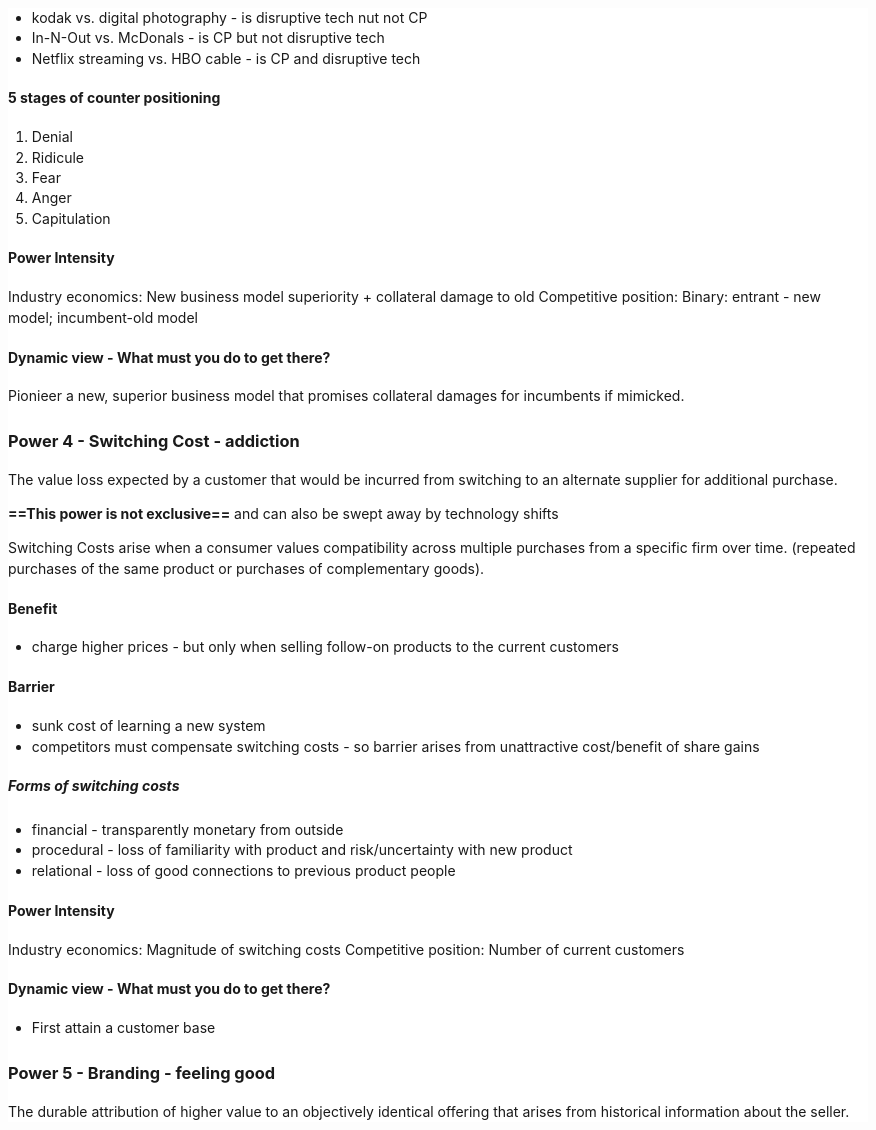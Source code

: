 + kodak vs. digital photography - is disruptive tech nut not CP
+ In-N-Out vs. McDonals - is CP but not disruptive tech
+ Netflix streaming vs. HBO cable - is CP and disruptive tech

#### 5 stages of counter positioning
1) Denial
2) Ridicule
3) Fear
4) Anger
5) Capitulation

#### Power Intensity
Industry economics: New business model superiority + collateral damage to old
Competitive position: Binary: entrant - new model; incumbent-old model

#### Dynamic view - What must you do to get there?
Pionieer a new, superior business model that promises collateral damages for incumbents if mimicked.

### Power 4 - Switching Cost - addiction
The value loss expected by a customer that would be incurred from switching to an alternate supplier for additional purchase.

**==This power is not exclusive==** and can also be swept away by technology shifts

Switching Costs arise when a consumer values compatibility across multiple purchases from a specific firm over time. (repeated purchases of the same product or purchases of complementary goods).

#### Benefit 
+ charge higher prices - but only when selling follow-on products to the current customers

#### Barrier
+ sunk cost of learning a new system
+ competitors must compensate switching costs - so barrier arises from unattractive cost/benefit of share gains

##### Forms of switching costs
+ financial - transparently monetary from outside 
+ procedural - loss of familiarity with product and risk/uncertainty with new product
+ relational - loss of good connections to previous product people

#### Power Intensity
Industry economics: Magnitude of switching costs
Competitive position: Number of current customers

#### Dynamic view - What must you do to get there?
+ First attain a customer base

### Power 5 - Branding - feeling good
The durable attribution of higher value to an objectively identical offering that arises from historical information about the seller.

